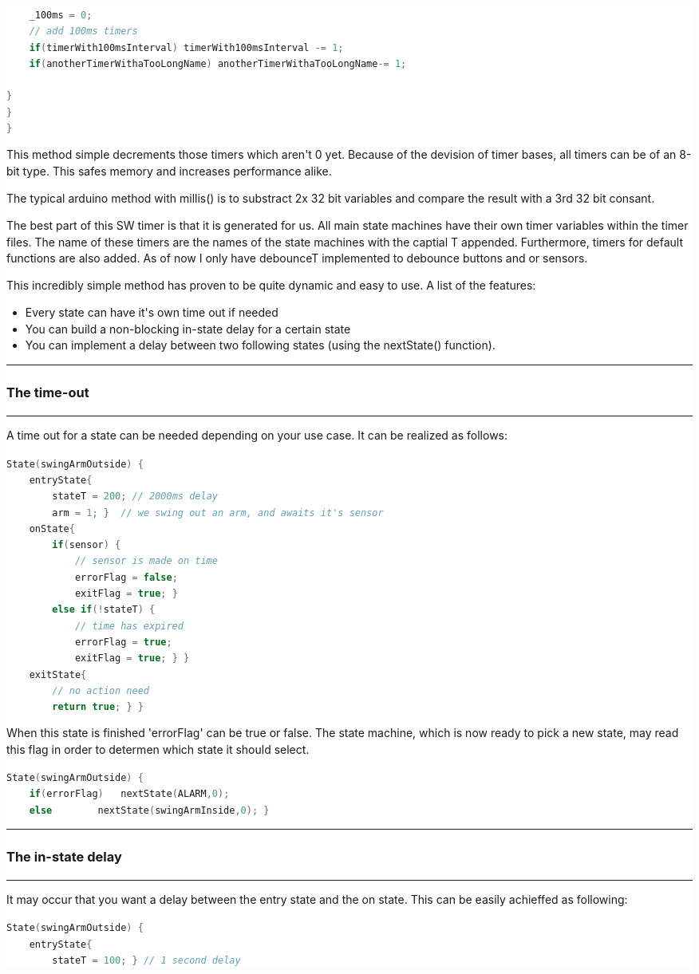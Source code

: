 ```c
    _100ms = 0;
    // add 100ms timers
    if(timerWith100msInterval) timerWith100msInterval -= 1;
    if(anotherTimerWithaTooLongName) anotherTimerWithaTooLongName-= 1;

}
}
}
```
This method simple decrements those timers which aren't 0 yet. Because of the devision of timer bases, all timers can be of an 8-bit type. This safes memory and increases performance alike. 

The typical arduino method with millis() is to substract 2x 32 bit variables and compare the result with a 3rd 32 bit consant.

The best part of this SW timer is that it is generated for us. All main state machines have their own timer variables within the timer files. The name of these timers are the names of the state machines with the captial T appended. Furthermore, timers for default functions are also added. As of now I only have debounceT implemented to debounce buttons and or sensors.

This incredibly simple method has proven to be quite dynamic and easy to use. A list of the features:
- Every state can have it's own time out if needed
- You can build a non-blocking in-state delay for a certain state
- You can implement a delay between two following states (using the nextState() function).
---
### The time-out
---
A time out for a state can be needed depending on your use case. It can be realized as follows:
```c
State(swingArmOutside) {
    entryState{
        stateT = 200; // 2000ms delay
        arm = 1; }	// we swing out an arm, and awaits it's sensor
    onState{
        if(sensor) {
            // sensor is made on time
            errorFlag = false;
            exitFlag = true; } 
        else if(!stateT) {
            // time has expired
            errorFlag = true;
            exitFlag = true; } }
    exitState{
        // no action need
        return true; } }
```
When this state is finished 'errorFlag' can be true or false. The state machine, which is now ready to pick a new state, may read this flag in order to determen which state it should select.
```c
State(swingArmOutside) {
    if(errorFlag) 	nextState(ALARM,0);
    else 		nextState(swingArmInside,0); }
```
---
### The in-state delay
---
It may occur that you want a delay between the entry state and the on state. This can be easily achieffed as following:
```c
State(swingArmOutside) {
    entryState{
        stateT = 100; } // 1 second delay 
```